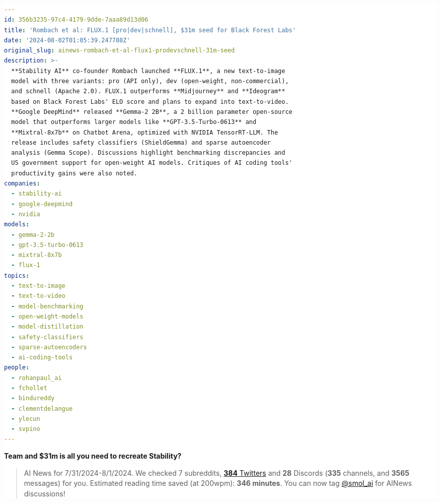 ```yaml
---
id: 356b3235-97c4-4179-9dde-7aaa89d13d06
title: 'Rombach et al: FLUX.1 [pro|dev|schnell], $31m seed for Black Forest Labs'
date: '2024-08-02T01:05:39.247788Z'
original_slug: ainews-rombach-et-al-flux1-prodevschnell-31m-seed
description: >-
  **Stability AI** co-founder Rombach launched **FLUX.1**, a new text-to-image
  model with three variants: pro (API only), dev (open-weight, non-commercial),
  and schnell (Apache 2.0). FLUX.1 outperforms **Midjourney** and **Ideogram**
  based on Black Forest Labs' ELO score and plans to expand into text-to-video.
  **Google DeepMind** released **Gemma-2 2B**, a 2 billion parameter open-source
  model that outperforms larger models like **GPT-3.5-Turbo-0613** and
  **Mixtral-8x7b** on Chatbot Arena, optimized with NVIDIA TensorRT-LLM. The
  release includes safety classifiers (ShieldGemma) and sparse autoencoder
  analysis (Gemma Scope). Discussions highlight benchmarking discrepancies and
  US government support for open-weight AI models. Critiques of AI coding tools'
  productivity gains were also noted.
companies:
  - stability-ai
  - google-deepmind
  - nvidia
models:
  - gemma-2-2b
  - gpt-3.5-turbo-0613
  - mixtral-8x7b
  - flux-1
topics:
  - text-to-image
  - text-to-video
  - model-benchmarking
  - open-weight-models
  - model-distillation
  - safety-classifiers
  - sparse-autoencoders
  - ai-coding-tools
people:
  - rohanpaul_ai
  - fchollet
  - bindureddy
  - clementdelangue
  - ylecun
  - svpino
---
```



**Team and $31m is all you need to recreate Stability?**

> AI News for 7/31/2024-8/1/2024. We checked 7 subreddits, [**384** Twitters](https://twitter.com/i/lists/1585430245762441216) and **28** Discords (**335** channels, and **3565** messages) for you. Estimated reading time saved (at 200wpm): **346 minutes**. You can now tag [@smol_ai](https://x.com/smol_ai) for AINews discussions!

